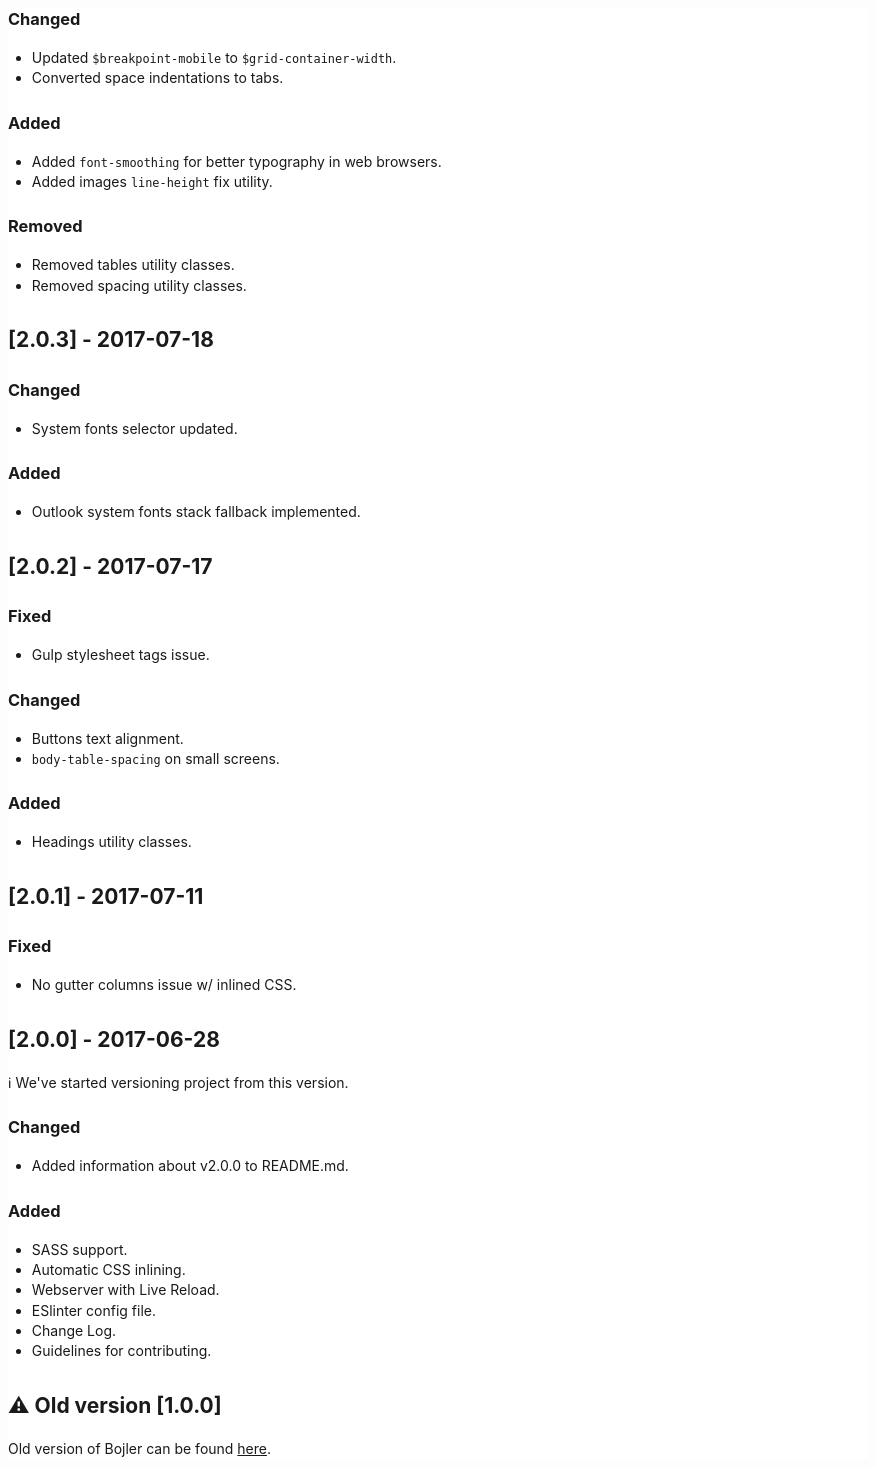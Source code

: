 ### Changed
- Updated `$breakpoint-mobile` to `$grid-container-width`.
- Converted space indentations to tabs.

### Added
- Added `font-smoothing` for better typography in web browsers.
- Added images `line-height` fix utility.

### Removed
- Removed tables utility classes.
- Removed spacing utility classes.

## [2.0.3] - 2017-07-18
### Changed
- System fonts selector updated.

### Added
- Outlook system fonts stack fallback implemented.

## [2.0.2] - 2017-07-17
### Fixed
- Gulp stylesheet tags issue.

### Changed
- Buttons text alignment.
- `body-table-spacing` on small screens.

### Added
- Headings utility classes.

## [2.0.1] - 2017-07-11
### Fixed
- No gutter columns issue w/ inlined CSS.

## [2.0.0] - 2017-06-28
ℹ️ We've started versioning project from this version.

### Changed
- Added information about v2.0.0 to README.md.

### Added
- SASS support.
- Automatic CSS inlining.
- Webserver with Live Reload.
- ESlinter config file.
- Change Log.
- Guidelines for contributing.

## ⚠️ Old version [1.0.0]
Old version of Bojler can be found [here](https://github.com/Slicejack/bojler/tree/v1).
